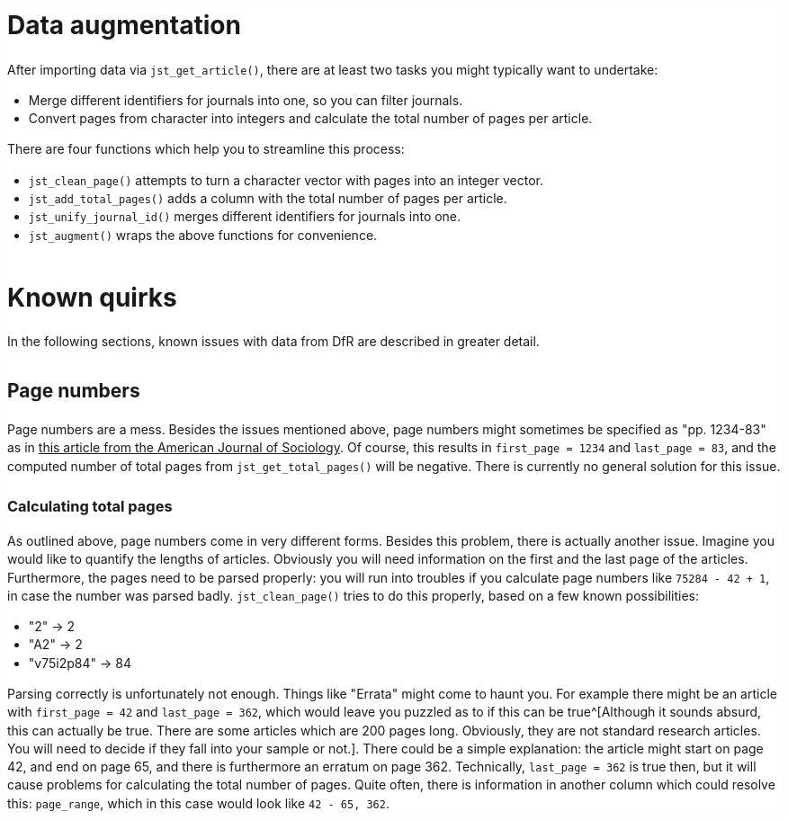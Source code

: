 
# Data augmentation
After importing data via `jst_get_article()`, there are at least two tasks you
might typically want to undertake:

- Merge different identifiers for journals into one, so you can filter journals.
- Convert pages from character into integers and calculate the total number
of pages per article.

There are four functions which help you to streamline this process:

- `jst_clean_page()` attempts to turn a character vector with pages into an integer
vector.
- `jst_add_total_pages()` adds a column with the total number of pages per
article.
- `jst_unify_journal_id()` merges different identifiers for journals into one.
- `jst_augment()` wraps the above functions for convenience.

# Known quirks

In the following sections, known issues with data from DfR are described in
greater detail.

## Page numbers
Page numbers are a mess. Besides the issues mentioned above, page numbers might
sometimes be specified as "pp. 1234-83" as in
[this article from the American Journal of 
Sociology](https://www.jstor.org/stable/10.1086/659100).
Of course, this results in `first_page = 1234` and `last_page = 83`, and the
computed number of total pages from `jst_get_total_pages()` will be
negative. There is currently no general solution for this issue.


### Calculating total pages
As outlined above, page numbers come in very different forms. Besides this
problem, there is actually another issue. Imagine you would like to quantify 
the lengths of articles. Obviously you will need information on the first
and the last page of the articles. Furthermore, the pages need to be
parsed properly: you will run into troubles if you calculate page numbers like
`75284 - 42 + 1`, in case the number was parsed badly. `jst_clean_page()` tries
to do this properly, based on a few known possibilities:

- "2" -> 2
- "A2" -> 2
- "v75i2p84" -> 84


Parsing correctly is unfortunately not enough. Things like "Errata" might come
to haunt you. For example there might be an article with `first_page = 42` and 
`last_page = 362`, which
would leave you puzzled as to if this can be true^[Although it sounds absurd,
this can actually be true. There are some articles which are 200 pages long.
Obviously, they are not standard research articles. You will need to decide
if they fall into your sample or not.]. There could be a simple explanation:
the article might start on page 42, and end on page 65, and there is furthermore
an erratum on page 362. Technically, `last_page = 362` is true then, but it
will cause problems for calculating the total number of pages. Quite often,
there is information in another column which could resolve this: `page_range`, 
which in this case would look like `42 - 65, 362`. 
